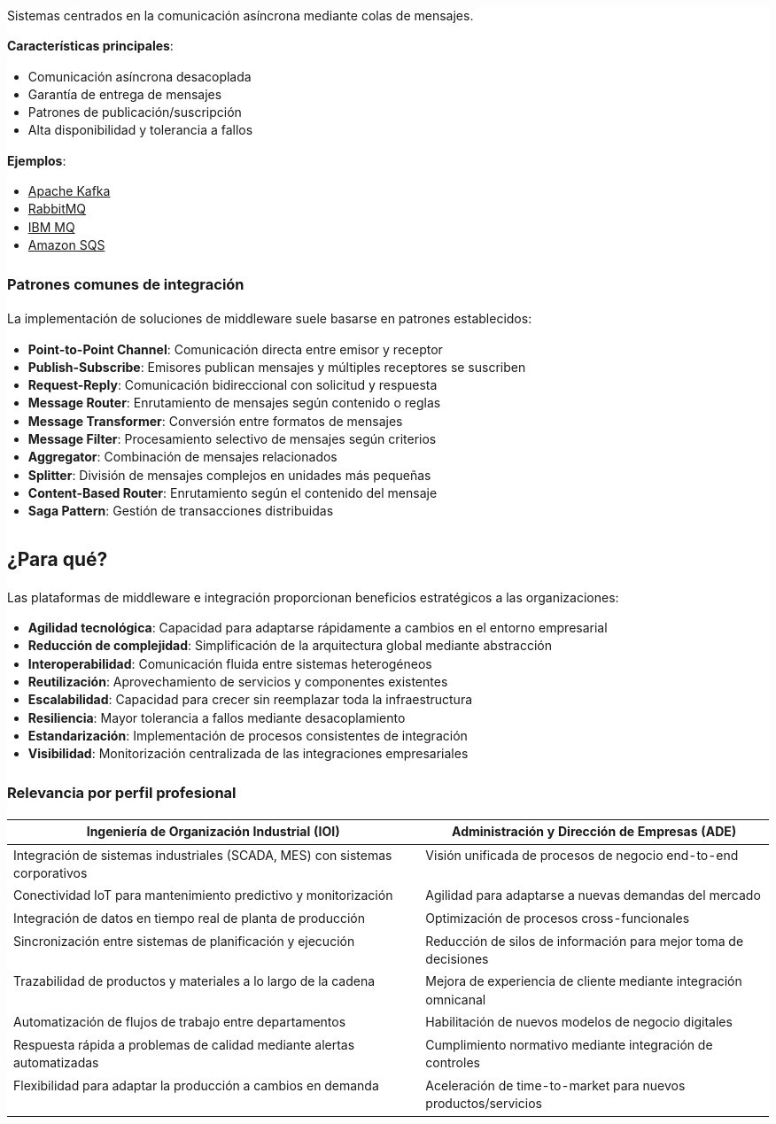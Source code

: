 Sistemas centrados en la comunicación asíncrona mediante colas de mensajes.

**Características principales**:
- Comunicación asíncrona desacoplada
- Garantía de entrega de mensajes
- Patrones de publicación/suscripción
- Alta disponibilidad y tolerancia a fallos

**Ejemplos**:
- [Apache Kafka](https://kafka.apache.org/)
- [RabbitMQ](https://www.rabbitmq.com/)
- [IBM MQ](https://www.ibm.com/products/mq)
- [Amazon SQS](https://aws.amazon.com/es/sqs/)

### Patrones comunes de integración

La implementación de soluciones de middleware suele basarse en patrones establecidos:

- **Point-to-Point Channel**: Comunicación directa entre emisor y receptor
- **Publish-Subscribe**: Emisores publican mensajes y múltiples receptores se suscriben
- **Request-Reply**: Comunicación bidireccional con solicitud y respuesta
- **Message Router**: Enrutamiento de mensajes según contenido o reglas
- **Message Transformer**: Conversión entre formatos de mensajes
- **Message Filter**: Procesamiento selectivo de mensajes según criterios
- **Aggregator**: Combinación de mensajes relacionados
- **Splitter**: División de mensajes complejos en unidades más pequeñas
- **Content-Based Router**: Enrutamiento según el contenido del mensaje
- **Saga Pattern**: Gestión de transacciones distribuidas

## ¿Para qué?

Las plataformas de middleware e integración proporcionan beneficios estratégicos a las organizaciones:

- **Agilidad tecnológica**: Capacidad para adaptarse rápidamente a cambios en el entorno empresarial
- **Reducción de complejidad**: Simplificación de la arquitectura global mediante abstracción
- **Interoperabilidad**: Comunicación fluida entre sistemas heterogéneos
- **Reutilización**: Aprovechamiento de servicios y componentes existentes
- **Escalabilidad**: Capacidad para crecer sin reemplazar toda la infraestructura
- **Resiliencia**: Mayor tolerancia a fallos mediante desacoplamiento
- **Estandarización**: Implementación de procesos consistentes de integración
- **Visibilidad**: Monitorización centralizada de las integraciones empresariales

### Relevancia por perfil profesional

| Ingeniería de Organización Industrial (IOI) | Administración y Dirección de Empresas (ADE) |
|-------------------------------------------|---------------------------------------------|
| Integración de sistemas industriales (SCADA, MES) con sistemas corporativos | Visión unificada de procesos de negocio end-to-end |
| Conectividad IoT para mantenimiento predictivo y monitorización | Agilidad para adaptarse a nuevas demandas del mercado |
| Integración de datos en tiempo real de planta de producción | Optimización de procesos cross-funcionales |
| Sincronización entre sistemas de planificación y ejecución | Reducción de silos de información para mejor toma de decisiones |
| Trazabilidad de productos y materiales a lo largo de la cadena | Mejora de experiencia de cliente mediante integración omnicanal |
| Automatización de flujos de trabajo entre departamentos | Habilitación de nuevos modelos de negocio digitales |
| Respuesta rápida a problemas de calidad mediante alertas automatizadas | Cumplimiento normativo mediante integración de controles |
| Flexibilidad para adaptar la producción a cambios en demanda | Aceleración de time-to-market para nuevos productos/servicios |
